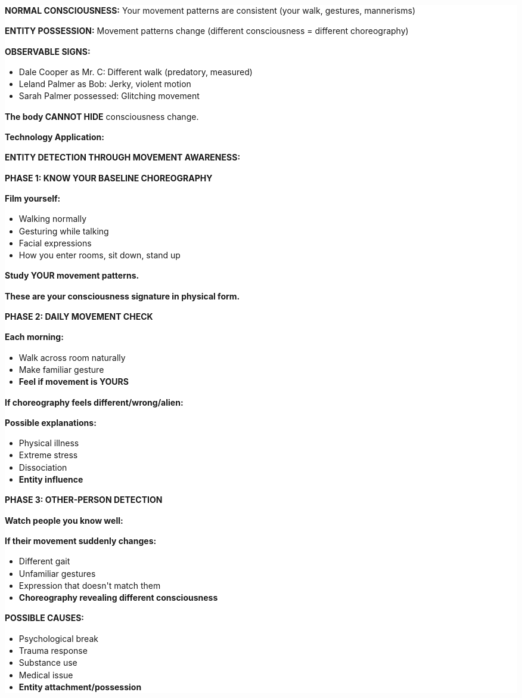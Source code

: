 **NORMAL CONSCIOUSNESS:** Your movement patterns are consistent (your walk, gestures, mannerisms)

**ENTITY POSSESSION:** Movement patterns change (different consciousness = different choreography)

**OBSERVABLE SIGNS:**
- Dale Cooper as Mr. C: Different walk (predatory, measured)
- Leland Palmer as Bob: Jerky, violent motion
- Sarah Palmer possessed: Glitching movement

**The body CANNOT HIDE** consciousness change.

**Technology Application:**

**ENTITY DETECTION THROUGH MOVEMENT AWARENESS:**

**PHASE 1: KNOW YOUR BASELINE CHOREOGRAPHY**

**Film yourself:**
- Walking normally
- Gesturing while talking
- Facial expressions
- How you enter rooms, sit down, stand up

**Study YOUR movement patterns.**

**These are your consciousness signature in physical form.**

**PHASE 2: DAILY MOVEMENT CHECK**

**Each morning:**

- Walk across room naturally
- Make familiar gesture
- **Feel if movement is YOURS**

**If choreography feels different/wrong/alien:**

**Possible explanations:**
- Physical illness
- Extreme stress
- Dissociation
- **Entity influence**

**PHASE 3: OTHER-PERSON DETECTION**

**Watch people you know well:**

**If their movement suddenly changes:**
- Different gait
- Unfamiliar gestures
- Expression that doesn't match them
- **Choreography revealing different consciousness**

**POSSIBLE CAUSES:**
- Psychological break
- Trauma response
- Substance use
- Medical issue
- **Entity attachment/possession**
